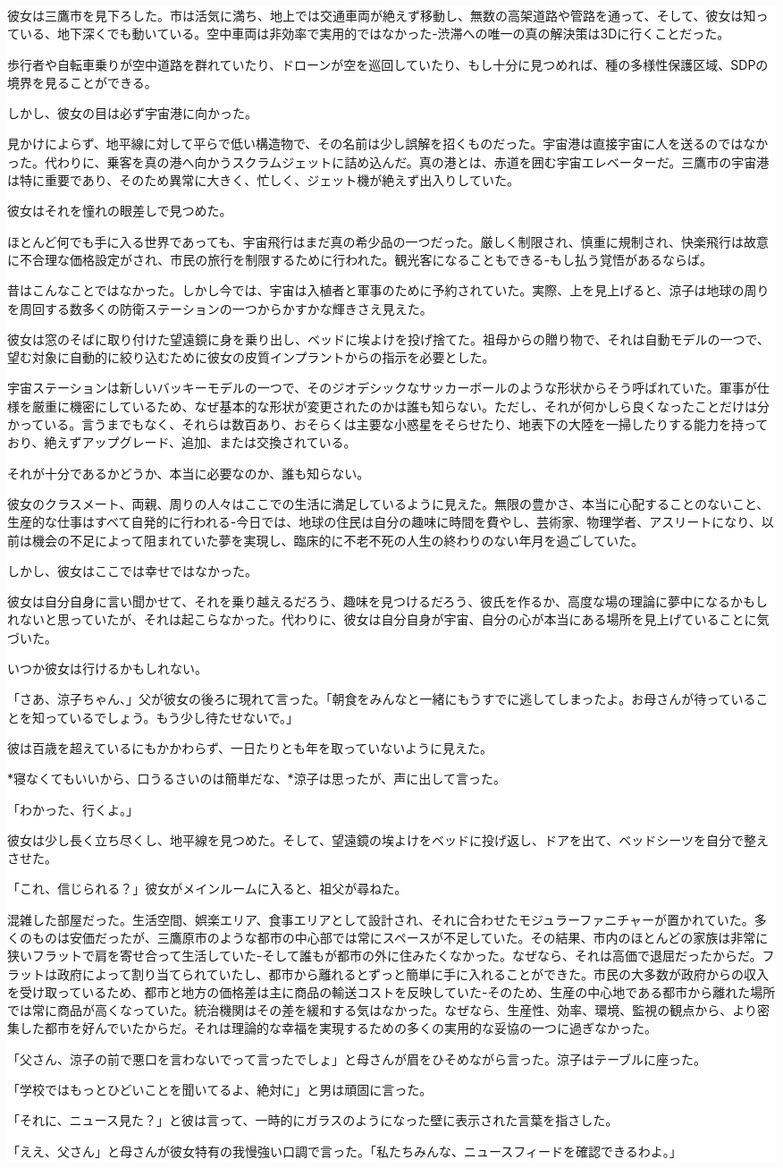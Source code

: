 彼女は三鷹市を見下ろした。市は活気に満ち、地上では交通車両が絶えず移動し、無数の高架道路や管路を通って、そして、彼女は知っている、地下深くでも動いている。空中車両は非効率で実用的ではなかった-渋滞への唯一の真の解決策は3Dに行くことだった。

歩行者や自転車乗りが空中道路を群れていたり、ドローンが空を巡回していたり、もし十分に見つめれば、種の多様性保護区域、SDPの境界を見ることができる。

しかし、彼女の目は必ず宇宙港に向かった。

見かけによらず、地平線に対して平らで低い構造物で、その名前は少し誤解を招くものだった。宇宙港は直接宇宙に人を送るのではなかった。代わりに、乗客を真の港へ向かうスクラムジェットに詰め込んだ。真の港とは、赤道を囲む宇宙エレベーターだ。三鷹市の宇宙港は特に重要であり、そのため異常に大きく、忙しく、ジェット機が絶えず出入りしていた。

彼女はそれを憧れの眼差しで見つめた。

ほとんど何でも手に入る世界であっても、宇宙飛行はまだ真の希少品の一つだった。厳しく制限され、慎重に規制され、快楽飛行は故意に不合理な価格設定がされ、市民の旅行を制限するために行われた。観光客になることもできる-もし払う覚悟があるならば。

昔はこんなことではなかった。しかし今では、宇宙は入植者と軍事のために予約されていた。実際、上を見上げると、涼子は地球の周りを周回する数多くの防衛ステーションの一つからかすかな輝きさえ見えた。

彼女は窓のそばに取り付けた望遠鏡に身を乗り出し、ベッドに埃よけを投げ捨てた。祖母からの贈り物で、それは自動モデルの一つで、望む対象に自動的に絞り込むために彼女の皮質インプラントからの指示を必要とした。

宇宙ステーションは新しいバッキーモデルの一つで、そのジオデシックなサッカーボールのような形状からそう呼ばれていた。軍事が仕様を厳重に機密にしているため、なぜ基本的な形状が変更されたのかは誰も知らない。ただし、それが何かしら良くなったことだけは分かっている。言うまでもなく、それらは数百あり、おそらくは主要な小惑星をそらせたり、地表下の大陸を一掃したりする能力を持っており、絶えずアップグレード、追加、または交換されている。

それが十分であるかどうか、本当に必要なのか、誰も知らない。

彼女のクラスメート、両親、周りの人々はここでの生活に満足しているように見えた。無限の豊かさ、本当に心配することのないこと、生産的な仕事はすべて自発的に行われる-今日では、地球の住民は自分の趣味に時間を費やし、芸術家、物理学者、アスリートになり、以前は機会の不足によって阻まれていた夢を実現し、臨床的に不老不死の人生の終わりのない年月を過ごしていた。

しかし、彼女はここでは幸せではなかった。

彼女は自分自身に言い聞かせて、それを乗り越えるだろう、趣味を見つけるだろう、彼氏を作るか、高度な場の理論に夢中になるかもしれないと思っていたが、それは起こらなかった。代わりに、彼女は自分自身が宇宙、自分の心が本当にある場所を見上げていることに気づいた。

いつか彼女は行けるかもしれない。

「さあ、涼子ちゃん、」父が彼女の後ろに現れて言った。「朝食をみんなと一緒にもうすでに逃してしまったよ。お母さんが待っていることを知っているでしょう。もう少し待たせないで。」

彼は百歳を超えているにもかかわらず、一日たりとも年を取っていないように見えた。

*寝なくてもいいから、口うるさいのは簡単だな、*涼子は思ったが、声に出して言った。

「わかった、行くよ。」

彼女は少し長く立ち尽くし、地平線を見つめた。そして、望遠鏡の埃よけをベッドに投げ返し、ドアを出て、ベッドシーツを自分で整えさせた。

「これ、信じられる？」彼女がメインルームに入ると、祖父が尋ねた。

混雑した部屋だった。生活空間、娯楽エリア、食事エリアとして設計され、それに合わせたモジュラーファニチャーが置かれていた。多くのものは安価だったが、三鷹原市のような都市の中心部では常にスペースが不足していた。その結果、市内のほとんどの家族は非常に狭いフラットで肩を寄せ合って生活していた-そして誰もが都市の外に住みたくなかった。なぜなら、それは高価で退屈だったからだ。フラットは政府によって割り当てられていたし、都市から離れるとずっと簡単に手に入れることができた。市民の大多数が政府からの収入を受け取っているため、都市と地方の価格差は主に商品の輸送コストを反映していた-そのため、生産の中心地である都市から離れた場所では常に商品が高くなっていた。統治機関はその差を緩和する気はなかった。なぜなら、生産性、効率、環境、監視の観点から、より密集した都市を好んでいたからだ。それは理論的な幸福を実現するための多くの実用的な妥協の一つに過ぎなかった。

「父さん、涼子の前で悪口を言わないでって言ったでしょ」と母さんが眉をひそめながら言った。涼子はテーブルに座った。

「学校ではもっとひどいことを聞いてるよ、絶対に」と男は頑固に言った。

「それに、ニュース見た？」と彼は言って、一時的にガラスのようになった壁に表示された言葉を指さした。

「ええ、父さん」と母さんが彼女特有の我慢強い口調で言った。「私たちみんな、ニュースフィードを確認できるわよ。」
